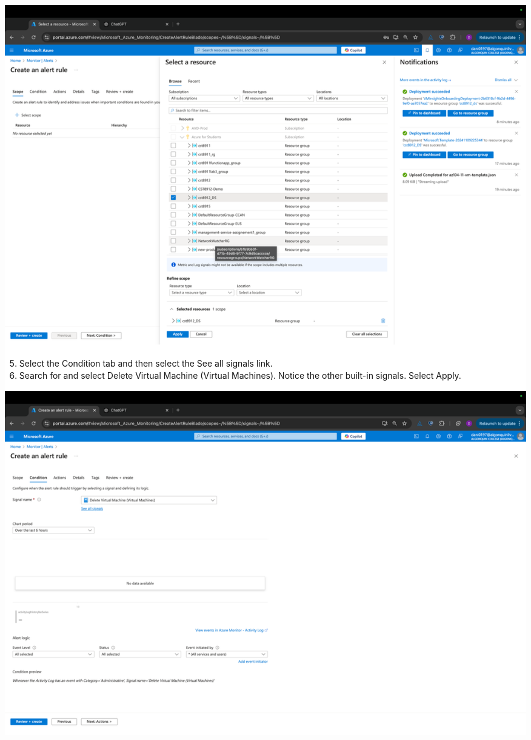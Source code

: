  ![VM Deployment](./images/4.png "VM Deployment Screenshot")

5. Select the Condition tab and then select the See all signals link.
6. Search for and select Delete Virtual Machine (Virtual Machines). Notice the other built-in signals. Select Apply.

 ![VM Deployment](./images/5.png "VM Deployment Screenshot")
